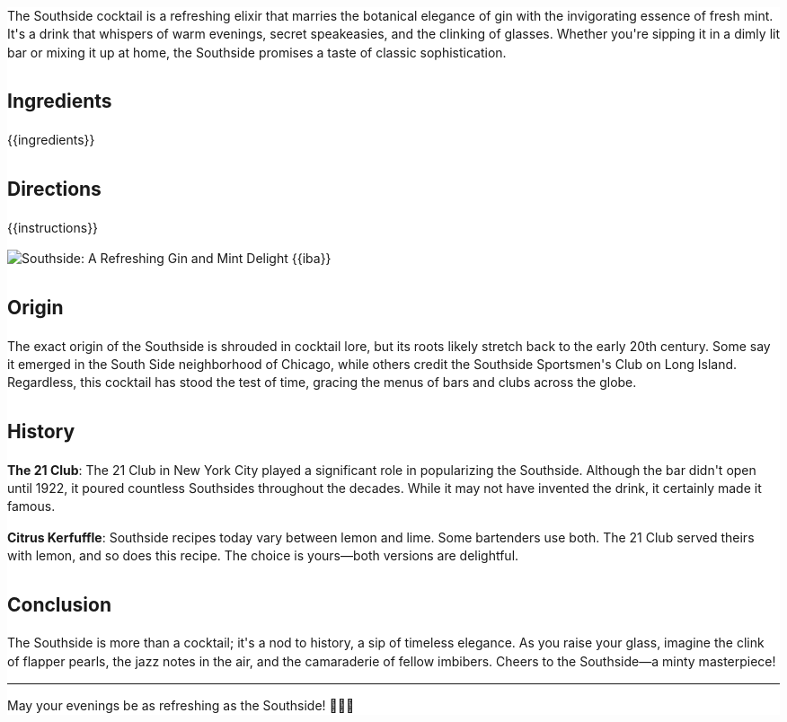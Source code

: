 ﻿The Southside cocktail is a refreshing elixir that marries the botanical elegance of gin with the invigorating essence of fresh mint. It's a drink that whispers of warm evenings, secret speakeasies, and the clinking of glasses. Whether you're sipping it in a dimly lit bar or mixing it up at home, the Southside promises a taste of classic sophistication.

## Ingredients

{{ingredients}}

## Directions

{{instructions}}

<img src="{baseImageUrl}/{mainImageName}" loading="lazy" alt="Southside: A Refreshing Gin and Mint Delight" width="100%" height="100%" />
{{iba}}

## Origin

The exact origin of the Southside is shrouded in cocktail lore, but its roots likely stretch back to the early 20th century. Some say it emerged in the South Side neighborhood of Chicago, while others credit the Southside Sportsmen's Club on Long Island. Regardless, this cocktail has stood the test of time, gracing the menus of bars and clubs across the globe.

## History

**The 21 Club**: The 21 Club in New York City played a significant role in popularizing the Southside. Although the bar didn't open until 1922, it poured countless Southsides throughout the decades. While it may not have invented the drink, it certainly made it famous.

**Citrus Kerfuffle**: Southside recipes today vary between lemon and lime. Some bartenders use both. The 21 Club served theirs with lemon, and so does this recipe. The choice is yours—both versions are delightful.

## Conclusion

The Southside is more than a cocktail; it's a nod to history, a sip of timeless elegance. As you raise your glass, imagine the clink of flapper pearls, the jazz notes in the air, and the camaraderie of fellow imbibers. Cheers to the Southside—a minty masterpiece!

---

May your evenings be as refreshing as the Southside! 🍹🌿🌟

